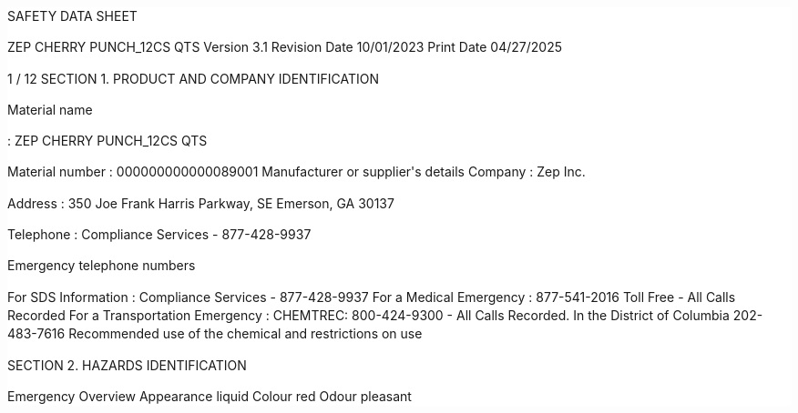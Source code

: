 SAFETY DATA SHEET 
 
ZEP CHERRY PUNCH_12CS QTS 
Version 3.1 
Revision Date 10/01/2023 
Print Date 04/27/2025  
 
 
1 / 12 
SECTION 1. PRODUCT AND COMPANY IDENTIFICATION 
 
Material name 
 
: 
ZEP CHERRY PUNCH_12CS QTS 
 
Material number 
: 
000000000000089001 
Manufacturer or supplier's details 
Company 
: 
Zep Inc. 
 
Address 
: 
350 Joe Frank Harris Parkway, SE 
Emerson, GA 30137 
 
Telephone 
: 
Compliance Services - 877-428-9937 
 
 
Emergency telephone numbers 
 
For SDS Information 
: 
Compliance Services - 877-428-9937 
For a Medical Emergency 
: 
877-541-2016 Toll Free - All Calls Recorded 
For a Transportation 
Emergency 
: 
CHEMTREC: 800-424-9300 - All Calls Recorded. 
In the District of Columbia 202-483-7616 
Recommended use of the chemical and restrictions on use 
 
 
SECTION 2. HAZARDS IDENTIFICATION 
 
Emergency Overview 
Appearance 
liquid 
Colour 
red 
Odour 
pleasant 
 